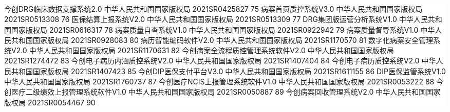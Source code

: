 今创DRG临床数据支撑系统2.0
中华人民共和国国家版权局
2021SR0425827
75
病案首页质控系统V3.0
中华人民共和国国家版权局
2021SR0513308
76
医保结算上报系统V2.0
中华人民共和国国家版权局
2021SR0513309
77
DRG集团版运营分析系统V1.0
中华人民共和国国家版权局
2021SR0616317
78
病案质量自查系统V1.0
中华人民共和国国家版权局
2021SR0922942
79
病案质量督导系统V1.0
中华人民共和国国家版权局
2021SR0928083
80
病历智能编码软件V2.0
中华人民共和国国家版权局
2021SR1170570
81
数字化病案安全管理系统V2.0
中华人民共和国国家版权局
2021SR1170631
82
今创病案全流程质控管理系统软件V2.0
中华人民共和国国家版权局
2021SR1274472
83
今创电子病历内涵质控系统V2.0
中华人民共和国国家版权局
2021SR1407404
84
今创电子病历质控系统V2.0
中华人民共和国国家版权局
2021SR1407423
85
今创DIP医保支付平台V3.0
中华人民共和国国家版权局
2021SR1611155
86
DIP医保监管系统V1.0
中华人民共和国国家版权局
2021SR1760737
87
今创医疗NCIS上报管理系统软件V1.0
中华人民共和国国家版权局
2021SR0053222
88
今创医疗二级绩效上报管理系统软件V1.0
中华人民共和国国家版权局
2021SR0050887
89
今创病案回收管理系统V2.0
中华人民共和国国家版权局
2021SR0054467
90